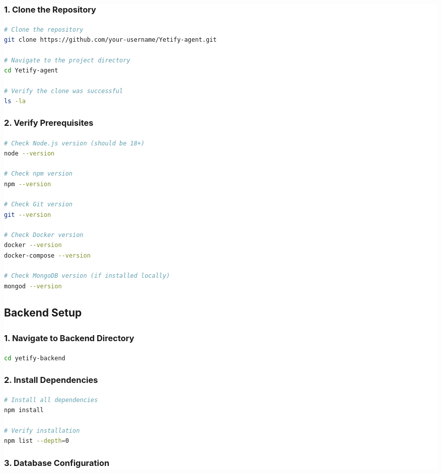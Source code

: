 ### 1. Clone the Repository

```bash
# Clone the repository
git clone https://github.com/your-username/Yetify-agent.git

# Navigate to the project directory
cd Yetify-agent

# Verify the clone was successful
ls -la
```

### 2. Verify Prerequisites

```bash
# Check Node.js version (should be 18+)
node --version

# Check npm version
npm --version

# Check Git version
git --version

# Check Docker version
docker --version
docker-compose --version

# Check MongoDB version (if installed locally)
mongod --version
```

## Backend Setup

### 1. Navigate to Backend Directory

```bash
cd yetify-backend
```

### 2. Install Dependencies

```bash
# Install all dependencies
npm install

# Verify installation
npm list --depth=0
```

### 3. Database Configuration
